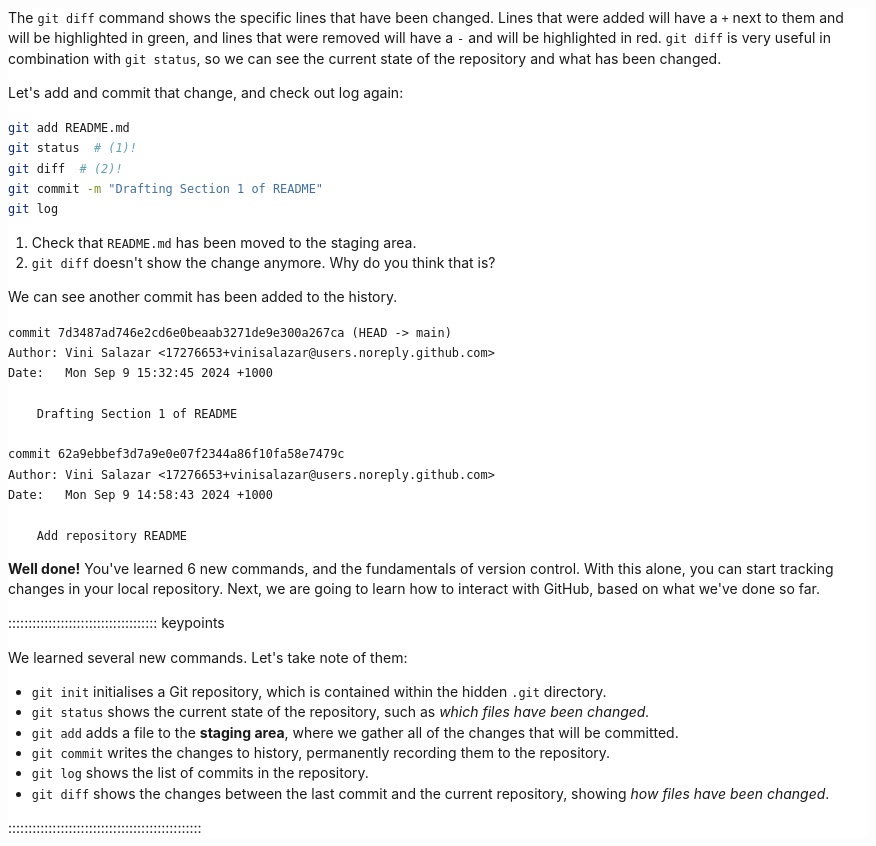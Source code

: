 The `git diff` command shows the specific lines that have been changed. Lines that were added will have a `+` next to them and will be highlighted in green, and lines that were removed will have a `-` and will be highlighted in red. `git diff` is very useful in combination with `git status`, so we can see the current state of the repository and what has been changed.

Let's add and commit that change, and check out log again:

```bash
git add README.md
git status  # (1)!
git diff  # (2)!
git commit -m "Drafting Section 1 of README"
git log
```

1. Check that `README.md` has been moved to the staging area.
2. `git diff` doesn't show the change anymore. Why do you think that is?

We can see another commit has been added to the history.

```output
commit 7d3487ad746e2cd6e0beaab3271de9e300a267ca (HEAD -> main)
Author: Vini Salazar <17276653+vinisalazar@users.noreply.github.com>
Date:   Mon Sep 9 15:32:45 2024 +1000

    Drafting Section 1 of README

commit 62a9ebbef3d7a9e0e07f2344a86f10fa58e7479c
Author: Vini Salazar <17276653+vinisalazar@users.noreply.github.com>
Date:   Mon Sep 9 14:58:43 2024 +1000

    Add repository README
```

**Well done!** You've learned 6 new commands, and the fundamentals of version control. With this alone, you can start tracking changes in your local repository. Next, we are going to learn how to interact with GitHub, based on what we've done so far.

::::::::::::::::::::::::::::::::::::: keypoints 

We learned several new commands. Let's take note of them:

- `git init` initialises a Git repository, which is contained within the hidden `.git` directory.
- `git status` shows the current state of the repository, such as *which files have been changed.*
- `git add` adds a file to the **staging area**, where we gather all of the changes that will be committed.
- `git commit` writes the changes to history, permanently recording them to the repository.
- `git log` shows the list of commits in the repository.
- `git diff` shows the changes between the last commit and the current repository, showing *how files have been changed*.

::::::::::::::::::::::::::::::::::::::::::::::::

